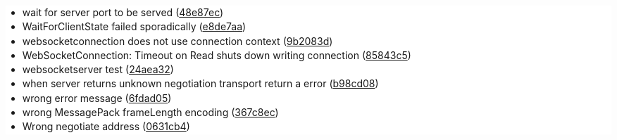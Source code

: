 * wait for server port to be served ([48e87ec](https://github.com/rdalbuquerque/signalr/commit/48e87eca640b51b9c11e2fffbd8cf4767632bc61))
* WaitForClientState failed sporadically ([e8de7aa](https://github.com/rdalbuquerque/signalr/commit/e8de7aac5f5bf17395913c2c6014587c2a2e5a47))
* websocketconnection does not use connection context ([9b2083d](https://github.com/rdalbuquerque/signalr/commit/9b2083d7133b83499eaec2287312fe8a649c20c7))
* WebSocketConnection: Timeout on Read shuts down writing connection ([85843c5](https://github.com/rdalbuquerque/signalr/commit/85843c5276c5aed954c4ead7881de03f8cffa89e))
* websocketserver test ([24aea32](https://github.com/rdalbuquerque/signalr/commit/24aea32e394861df60e7175f44f5b785ba108769))
* when server returns unknown negotiation transport return a error ([b98cd08](https://github.com/rdalbuquerque/signalr/commit/b98cd080c9892da3509dacfae590e30753755885))
* wrong error message ([6fdad05](https://github.com/rdalbuquerque/signalr/commit/6fdad052474d01afff187f3822044a92fc59f940))
* wrong MessagePack frameLength encoding ([367c8ec](https://github.com/rdalbuquerque/signalr/commit/367c8ec20c8c2630bff055ae0b268afea40780c4))
* Wrong negotiate address ([0631cb4](https://github.com/rdalbuquerque/signalr/commit/0631cb445afceb4d66c8411d5afe8828f0db7fa9))
